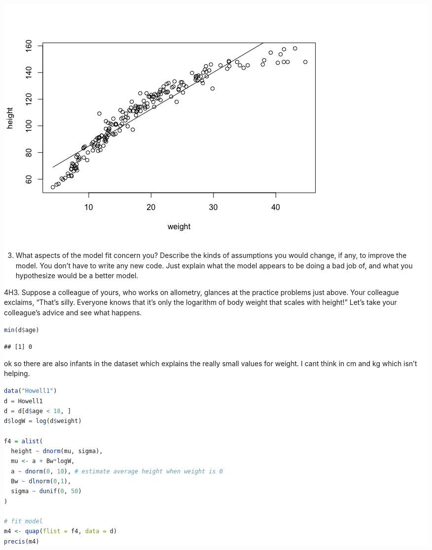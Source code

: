 ![](Ch4_files/figure-gfm/unnamed-chunk-51-1.png)

3)  What aspects of the model fit concern you? Describe the kinds of
    assumptions you would change, if any, to improve the model. You
    don’t have to write any new code. Just explain what the model
    appears to be doing a bad job of, and what you hypothesize would be
    a better model.

4H3. Suppose a colleague of yours, who works on allometry, glances at
the practice problems just above. Your colleague exclaims, “That’s
silly. Everyone knows that it’s only the logarithm of body weight that
scales with height\!” Let’s take your colleague’s advice and see what
happens.

``` r
min(d$age)
```

    ## [1] 0

ok so there are also infants in the dataset which explains the really
small values for weight. I cant think in cm and kg which isn’t helping.

``` r
data("Howell1")
d = Howell1
d = d[d$age < 18, ]
d$logW = log(d$weight)

f4 = alist(
  height ~ dnorm(mu, sigma),
  mu <- a + Bw*logW, 
  a ~ dnorm(0, 10), # estimate average height when weight is 0 
  Bw ~ dlnorm(0,1),
  sigma ~ dunif(0, 50)
)

# fit model 
m4 <- quap(flist = f4, data = d) 
precis(m4)
```

